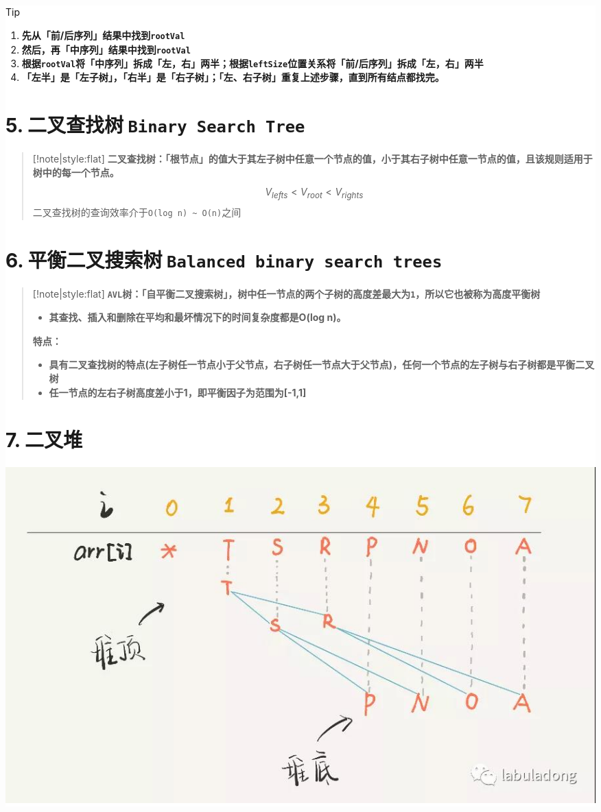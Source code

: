 > [!tip]
> 1. **先从「前/后序列」结果中找到`rootVal`**
> 1. **然后，再「中序列」结果中找到`rootVal`**
> 1. **根据`rootVal`将「中序列」拆成「左，右」两半；根据`leftSize`位置关系将「前/后序列」拆成「左，右」两半** 
> 1. **「左半」是「左子树」，「右半」是「右子树」；「左、右子树」重复上述步骤，直到所有结点都找完。**


# 5. 二叉查找树 `Binary Search Tree`

> [!note|style:flat]
> **二叉查找树：「根节点」的值大于其左子树中任意一个节点的值，小于其右子树中任意一节点的值，且该规则适用于树中的每一个节点。**
> $$ V_{lefts} <  V_{root} < V_{rights} \tag{2} $$
> 二叉查找树的查询效率介于`O(log n) ~ O(n)`之间


# 6. 平衡二叉搜索树 `Balanced binary search trees`

> [!note|style:flat]
> **`AVL`树：「自平衡二叉搜索树」，树中任一节点的两个子树的高度差最大为`1`，所以它也被称为高度平衡树**
> - **其查找、插入和删除在平均和最坏情况下的时间复杂度都是O(log n)。**
> 
> **特点：**
> - **具有二叉查找树的特点(左子树任一节点小于父节点，右子树任一节点大于父节点)，任何一个节点的左子树与右子树都是平衡二叉树**
> - **任一节点的左右子树高度差小于1，即平衡因子为范围为[-1,1]**

# 7. 二叉堆

![heap](../../image/cpp/heap.jpg)
